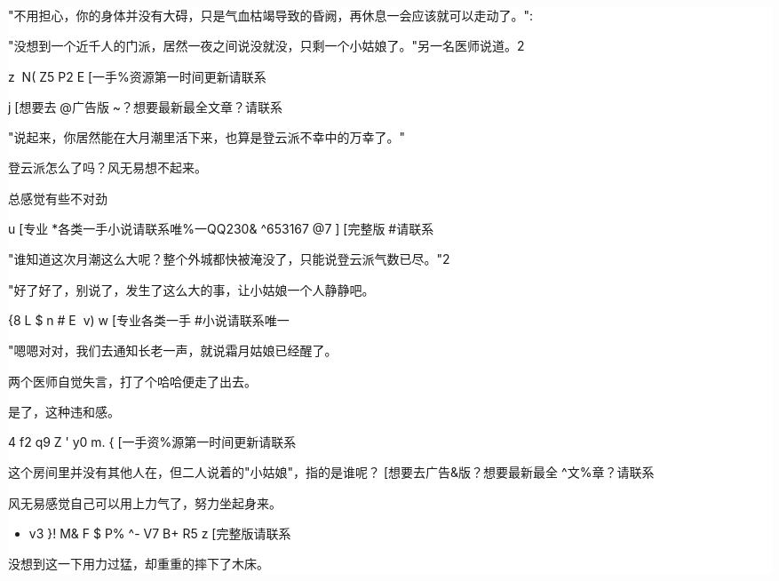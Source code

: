 "不用担心，你的身体并没有大碍，只是气血枯竭导致的昏阙，再休息一会应该就可以走动了。":





"没想到一个近千人的门派，居然一夜之间说没就没，只剩一个小姑娘了。"另一名医师说道。2

z  N( Z5 P2 E [一手%资源第一时间更新请联系



j [想要去 @广告版 ~？想要最新最全文章？请联系



"说起来，你居然能在大月潮里活下来，也算是登云派不幸中的万幸了。"



登云派怎么了吗？风无易想不起来。



总感觉有些不对劲



u [专业 *各类一手小说请联系唯%一QQ230& ^653167 @7 ] [完整版 #请联系



"谁知道这次月潮这么大呢？整个外城都快被淹没了，只能说登云派气数已尽。"2





"好了好了，别说了，发生了这么大的事，让小姑娘一个人静静吧。

{8 L $ n # E  v) w [专业各类一手 #小说请联系唯一





"嗯嗯对对，我们去通知长老一声，就说霜月姑娘已经醒了。





两个医师自觉失言，打了个哈哈便走了出去。



是了，这种违和感。



4 f2 q9 Z ' y0 m. { [一手资%源第一时间更新请联系



这个房间里并没有其他人在，但二人说着的"小姑娘"，指的是谁呢？ [想要去广告&版？想要最新最全 ^文%章？请联系



风无易感觉自己可以用上力气了，努力坐起身来。



 + v3 }! M& F $ P%  ^- V7 B+ R5 z [完整版请联系



没想到这一下用力过猛，却重重的摔下了木床。
